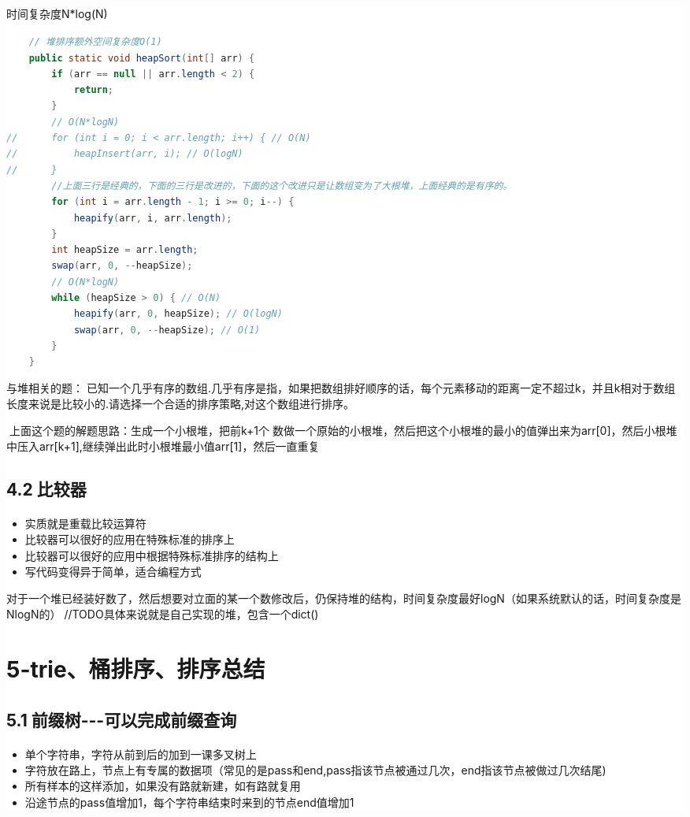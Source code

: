 时间复杂度N*log(N)

```java
	// 堆排序额外空间复杂度O(1)
	public static void heapSort(int[] arr) {
		if (arr == null || arr.length < 2) {
			return;
		}
		// O(N*logN)
//		for (int i = 0; i < arr.length; i++) { // O(N)
//			heapInsert(arr, i); // O(logN)
//		}
        //上面三行是经典的，下面的三行是改进的，下面的这个改进只是让数组变为了大根堆，上面经典的是有序的。
		for (int i = arr.length - 1; i >= 0; i--) {
			heapify(arr, i, arr.length);
		}
		int heapSize = arr.length;
		swap(arr, 0, --heapSize);
		// O(N*logN)
		while (heapSize > 0) { // O(N)
			heapify(arr, 0, heapSize); // O(logN)
			swap(arr, 0, --heapSize); // O(1)
		}
	}
```

与堆相关的题：
	已知一个几乎有序的数组.几乎有序是指，如果把数组排好顺序的话，每个元素移动的距离一定不超过k，并且k相对于数组长度来说是比较小的.请选择一个合适的排序策略,对这个数组进行排序。

​	上面这个题的解题思路：生成一个小根堆，把前k+1个 数做一个原始的小根堆，然后把这个小根堆的最小的值弹出来为arr[0]，然后小根堆中压入arr[k+1],继续弹出此时小根堆最小值arr[1]，然后一直重复



## 4.2 比较器

* 实质就是重载比较运算符
* 比较器可以很好的应用在特殊标准的排序上
* 比较器可以很好的应用中根据特殊标准排序的结构上
* 写代码变得异于简单，适合编程方式



对于一个堆已经装好数了，然后想要对立面的某一个数修改后，仍保持堆的结构，时间复杂度最好logN（如果系统默认的话，时间复杂度是NlogN的） //TODO具体来说就是自己实现的堆，包含一个dict()





# 5-trie、桶排序、排序总结

## 5.1 前缀树---可以完成前缀查询

* 单个字符串，字符从前到后的加到一课多叉树上
* 字符放在路上，节点上有专属的数据项（常见的是pass和end,pass指该节点被通过几次，end指该节点被做过几次结尾)
* 所有样本的这样添加，如果没有路就新建，如有路就复用
* 沿途节点的pass值增加1，每个字符串结束时来到的节点end值增加1
